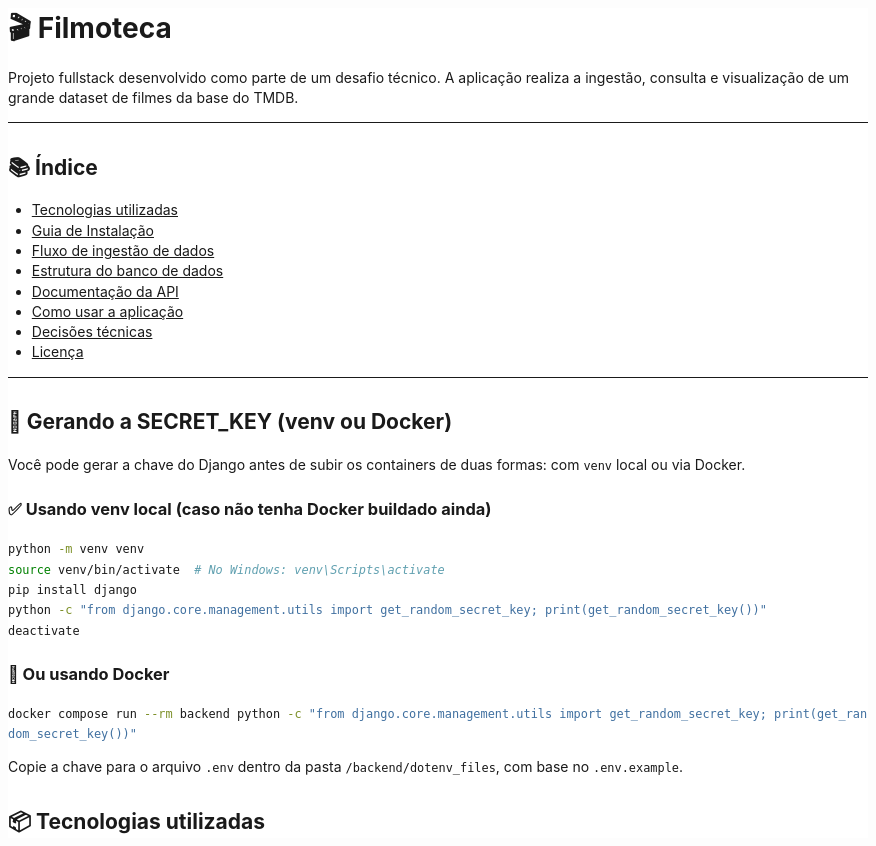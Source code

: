 
# 🎬 Filmoteca

Projeto fullstack desenvolvido como parte de um desafio técnico. A aplicação realiza a ingestão, consulta e visualização de um grande dataset de filmes da base do TMDB.


---

## 📚 Índice

- [Tecnologias utilizadas](#-tecnologias-utilizadas)
- [Guia de Instalação](#-guia-de-instalação)
- [Fluxo de ingestão de dados](#-fluxo-de-ingestão-de-dados)
- [Estrutura do banco de dados](#-estrutura-do-banco-de-dados)
- [Documentação da API](#-documentação-da-api)
- [Como usar a aplicação](#-como-usar-a-aplicação)
- [Decisões técnicas](#-decisões-técnicas)
- [Licença](#-licença)



---

## 🔐 Gerando a SECRET_KEY (venv ou Docker)

Você pode gerar a chave do Django antes de subir os containers de duas formas: com `venv` local ou via Docker.

### ✅ Usando venv local (caso não tenha Docker buildado ainda)

```bash
python -m venv venv
source venv/bin/activate  # No Windows: venv\Scripts\activate
pip install django
python -c "from django.core.management.utils import get_random_secret_key; print(get_random_secret_key())"
deactivate
```

### 🐳 Ou usando Docker

```bash
docker compose run --rm backend python -c "from django.core.management.utils import get_random_secret_key; print(get_random_secret_key())"
```

Copie a chave para o arquivo `.env` dentro da pasta `/backend/dotenv_files`, com base no `.env.example`.


## 📦 Tecnologias utilizadas
